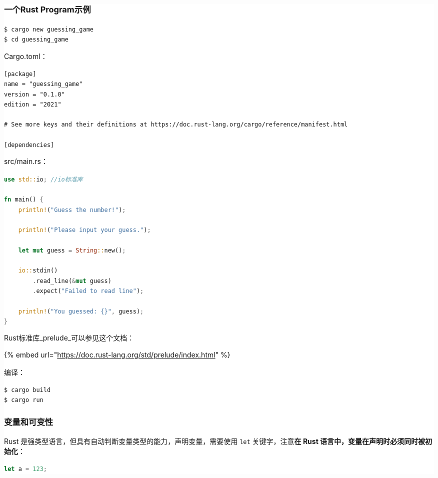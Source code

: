 ### 一个Rust Program示例

```bash
$ cargo new guessing_game
$ cd guessing_game
```

Cargo.toml：

```
[package]
name = "guessing_game"
version = "0.1.0"
edition = "2021"

# See more keys and their definitions at https://doc.rust-lang.org/cargo/reference/manifest.html

[dependencies]

```

src/main.rs：

```rust
use std::io; //io标准库

fn main() {
    println!("Guess the number!");

    println!("Please input your guess.");

    let mut guess = String::new();

    io::stdin()
        .read_line(&mut guess)
        .expect("Failed to read line");

    println!("You guessed: {}", guess);
}
```

Rust标准库_prelude_可以参见这个文档：

{% embed url="https://doc.rust-lang.org/std/prelude/index.html" %}

编译：

```bash
$ cargo build
$ cargo run
```

### 变量和可变性

Rust 是强类型语言，但具有自动判断变量类型的能力，声明变量，需要使用 `let` 关键字，注意**在 Rust 语言中，变量在声明时必须同时被初始化**：

```rust
let a = 123;
```
